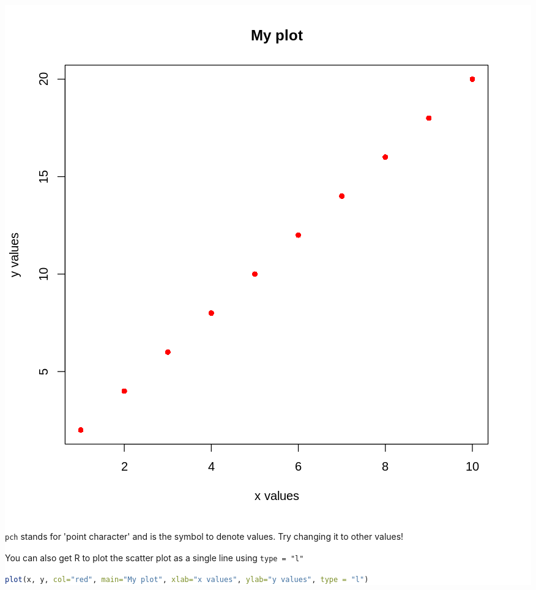 ![png](Practical_1_43_0.png)


`pch` stands for 'point character' and is the symbol to denote values. Try changing it to other values!

You can also get R to plot the scatter plot as a single line using `type = "l"`


```R
plot(x, y, col="red", main="My plot", xlab="x values", ylab="y values", type = "l")
```

